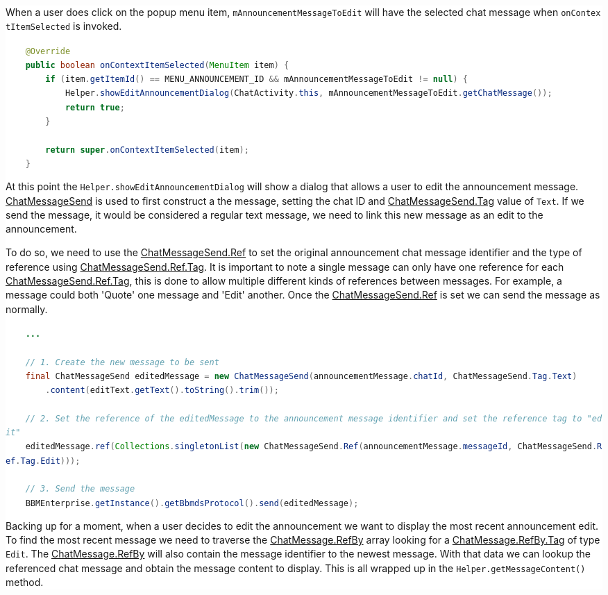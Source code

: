 When a user does click on the popup menu item,  `mAnnouncementMessageToEdit` will have the selected chat message when `onContextItemSelected` is invoked.

```java
    @Override
    public boolean onContextItemSelected(MenuItem item) {
        if (item.getItemId() == MENU_ANNOUNCEMENT_ID && mAnnouncementMessageToEdit != null) {
            Helper.showEditAnnouncementDialog(ChatActivity.this, mAnnouncementMessageToEdit.getChatMessage());
            return true;
        }

        return super.onContextItemSelected(item);
    }
```

At this point the `Helper.showEditAnnouncementDialog` will show a dialog that allows a user to edit the announcement message. [ChatMessageSend](https://developer.blackberry.com/files/bbm-enterprise/documents/guide/reference/android/com/bbm/sdk/bbmds/outbound/ChatMessageSend.html) is used to first construct a the message, setting the chat ID and [ChatMessageSend.Tag](https://developer.blackberry.com/files/bbm-enterprise/documents/guide/reference/android/com/bbm/sdk/bbmds/outbound/ChatMessageSend.Tag.html) value of `Text`. If we send the message, it would be considered a regular text message, we need to link this new message as an edit to the announcement. 

To do so, we need to use the [ChatMessageSend.Ref](https://developer.blackberry.com/files/bbm-enterprise/documents/guide/reference/android/com/bbm/sdk/bbmds/outbound/ChatMessageSend.Ref.html) to set the original announcement chat message identifier and the type of reference using [ChatMessageSend.Ref.Tag](https://developer.blackberry.com/files/bbm-enterprise/documents/guide/reference/android/com/bbm/sdk/bbmds/outbound/ChatMessageSend.Ref.Tag.html). It is important to note a single message can only have one reference for each [ChatMessageSend.Ref.Tag](https://developer.blackberry.com/files/bbm-enterprise/documents/guide/reference/android/com/bbm/sdk/bbmds/outbound/ChatMessageSend.Ref.Tag.html), this is done to allow multiple different kinds of references between messages. For example, a message could both 'Quote' one message and 'Edit' another. Once the [ChatMessageSend.Ref](https://developer.blackberry.com/files/bbm-enterprise/documents/guide/reference/android/com/bbm/sdk/bbmds/outbound/ChatMessageSend.Ref.html) is set we can send the message as normally.

```java
    ...

    // 1. Create the new message to be sent
    final ChatMessageSend editedMessage = new ChatMessageSend(announcementMessage.chatId, ChatMessageSend.Tag.Text)
        .content(editText.getText().toString().trim());

    // 2. Set the reference of the editedMessage to the announcement message identifier and set the reference tag to "edit"
    editedMessage.ref(Collections.singletonList(new ChatMessageSend.Ref(announcementMessage.messageId, ChatMessageSend.Ref.Tag.Edit)));

    // 3. Send the message
    BBMEnterprise.getInstance().getBbmdsProtocol().send(editedMessage);
```

Backing up for a moment, when a user decides to edit the announcement we want to display the most recent announcement edit. To find the most recent message we need to traverse the [ChatMessage.RefBy](https://developer.blackberry.com/files/bbm-enterprise/documents/guide/reference/android/com/bbm/sdk/bbmds/ChatMessage.RefBy.html) array looking for a [ChatMessage.RefBy.Tag](https://developer.blackberry.com/files/bbm-enterprise/documents/guide/reference/android/com/bbm/sdk/bbmds/ChatMessage.RefBy.Tag.html) of type `Edit`.  The [ChatMessage.RefBy](https://developer.blackberry.com/files/bbm-enterprise/documents/guide/reference/android/com/bbm/sdk/bbmds/ChatMessage.RefBy.html) will also contain the message identifier to the newest message. With that data we can lookup the referenced chat message and obtain the message content to display. This is all wrapped up in the `Helper.getMessageContent()` method.
